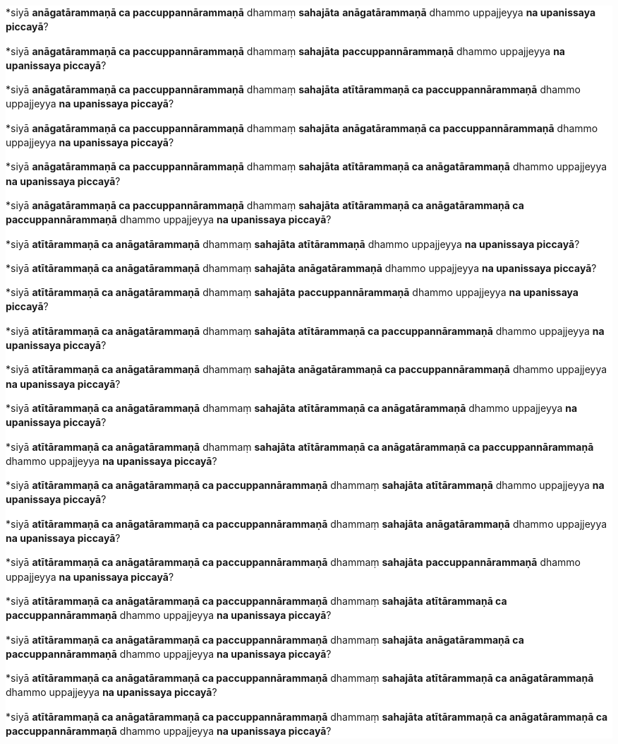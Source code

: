    *siyā **anāgatārammaṇā ca paccuppannārammaṇā** dhammaṃ **sahajāta** **anāgatārammaṇā** dhammo uppajjeyya **na upanissaya piccayā**?

   *siyā **anāgatārammaṇā ca paccuppannārammaṇā** dhammaṃ **sahajāta** **paccuppannārammaṇā** dhammo uppajjeyya **na upanissaya piccayā**?

   *siyā **anāgatārammaṇā ca paccuppannārammaṇā** dhammaṃ **sahajāta** **atītārammaṇā ca paccuppannārammaṇā** dhammo uppajjeyya **na upanissaya piccayā**?

   *siyā **anāgatārammaṇā ca paccuppannārammaṇā** dhammaṃ **sahajāta** **anāgatārammaṇā ca paccuppannārammaṇā** dhammo uppajjeyya **na upanissaya piccayā**?

   *siyā **anāgatārammaṇā ca paccuppannārammaṇā** dhammaṃ **sahajāta** **atītārammaṇā ca anāgatārammaṇā** dhammo uppajjeyya **na upanissaya piccayā**?

   *siyā **anāgatārammaṇā ca paccuppannārammaṇā** dhammaṃ **sahajāta** **atītārammaṇā ca anāgatārammaṇā ca paccuppannārammaṇā** dhammo uppajjeyya **na upanissaya piccayā**?

   *siyā **atītārammaṇā ca anāgatārammaṇā** dhammaṃ **sahajāta** **atītārammaṇā** dhammo uppajjeyya **na upanissaya piccayā**?

   *siyā **atītārammaṇā ca anāgatārammaṇā** dhammaṃ **sahajāta** **anāgatārammaṇā** dhammo uppajjeyya **na upanissaya piccayā**?

   *siyā **atītārammaṇā ca anāgatārammaṇā** dhammaṃ **sahajāta** **paccuppannārammaṇā** dhammo uppajjeyya **na upanissaya piccayā**?

   *siyā **atītārammaṇā ca anāgatārammaṇā** dhammaṃ **sahajāta** **atītārammaṇā ca paccuppannārammaṇā** dhammo uppajjeyya **na upanissaya piccayā**?

   *siyā **atītārammaṇā ca anāgatārammaṇā** dhammaṃ **sahajāta** **anāgatārammaṇā ca paccuppannārammaṇā** dhammo uppajjeyya **na upanissaya piccayā**?

   *siyā **atītārammaṇā ca anāgatārammaṇā** dhammaṃ **sahajāta** **atītārammaṇā ca anāgatārammaṇā** dhammo uppajjeyya **na upanissaya piccayā**?

   *siyā **atītārammaṇā ca anāgatārammaṇā** dhammaṃ **sahajāta** **atītārammaṇā ca anāgatārammaṇā ca paccuppannārammaṇā** dhammo uppajjeyya **na upanissaya piccayā**?

   *siyā **atītārammaṇā ca anāgatārammaṇā ca paccuppannārammaṇā** dhammaṃ **sahajāta** **atītārammaṇā** dhammo uppajjeyya **na upanissaya piccayā**?

   *siyā **atītārammaṇā ca anāgatārammaṇā ca paccuppannārammaṇā** dhammaṃ **sahajāta** **anāgatārammaṇā** dhammo uppajjeyya **na upanissaya piccayā**?

   *siyā **atītārammaṇā ca anāgatārammaṇā ca paccuppannārammaṇā** dhammaṃ **sahajāta** **paccuppannārammaṇā** dhammo uppajjeyya **na upanissaya piccayā**?

   *siyā **atītārammaṇā ca anāgatārammaṇā ca paccuppannārammaṇā** dhammaṃ **sahajāta** **atītārammaṇā ca paccuppannārammaṇā** dhammo uppajjeyya **na upanissaya piccayā**?

   *siyā **atītārammaṇā ca anāgatārammaṇā ca paccuppannārammaṇā** dhammaṃ **sahajāta** **anāgatārammaṇā ca paccuppannārammaṇā** dhammo uppajjeyya **na upanissaya piccayā**?

   *siyā **atītārammaṇā ca anāgatārammaṇā ca paccuppannārammaṇā** dhammaṃ **sahajāta** **atītārammaṇā ca anāgatārammaṇā** dhammo uppajjeyya **na upanissaya piccayā**?

   *siyā **atītārammaṇā ca anāgatārammaṇā ca paccuppannārammaṇā** dhammaṃ **sahajāta** **atītārammaṇā ca anāgatārammaṇā ca paccuppannārammaṇā** dhammo uppajjeyya **na upanissaya piccayā**?
